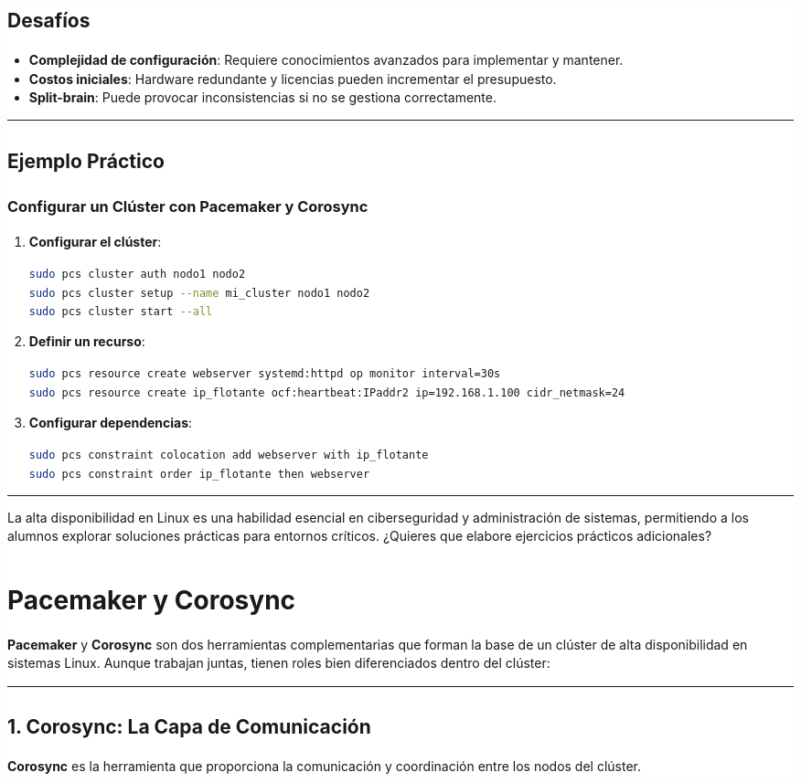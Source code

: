 
## **Desafíos**

- **Complejidad de configuración**: Requiere conocimientos avanzados para implementar y mantener.
- **Costos iniciales**: Hardware redundante y licencias pueden incrementar el presupuesto.
- **Split-brain**: Puede provocar inconsistencias si no se gestiona correctamente.

---

## **Ejemplo Práctico**

### **Configurar un Clúster con Pacemaker y Corosync**

1. **Configurar el clúster**:
    
    ```bash
    sudo pcs cluster auth nodo1 nodo2
    sudo pcs cluster setup --name mi_cluster nodo1 nodo2
    sudo pcs cluster start --all
    ```
    
2. **Definir un recurso**:
    
    ```bash
    sudo pcs resource create webserver systemd:httpd op monitor interval=30s
    sudo pcs resource create ip_flotante ocf:heartbeat:IPaddr2 ip=192.168.1.100 cidr_netmask=24
    ```
    
3. **Configurar dependencias**:
    
    ```bash
    sudo pcs constraint colocation add webserver with ip_flotante
    sudo pcs constraint order ip_flotante then webserver
    ```
    

---

La alta disponibilidad en Linux es una habilidad esencial en ciberseguridad y administración de sistemas, permitiendo a los alumnos explorar soluciones prácticas para entornos críticos. ¿Quieres que elabore ejercicios prácticos adicionales?

# Pacemaker y Corosync

**Pacemaker** y **Corosync** son dos herramientas complementarias que forman la base de un clúster de alta disponibilidad en sistemas Linux. Aunque trabajan juntas, tienen roles bien diferenciados dentro del clúster:

---

## **1. Corosync: La Capa de Comunicación**

**Corosync** es la herramienta que proporciona la comunicación y coordinación entre los nodos del clúster.
